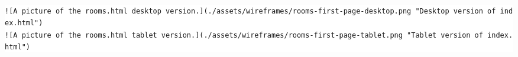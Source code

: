     ![A picture of the rooms.html desktop version.](./assets/wireframes/rooms-first-page-desktop.png "Desktop version of index.html")
    ![A picture of the rooms.html tablet version.](./assets/wireframes/rooms-first-page-tablet.png "Tablet version of index.html")